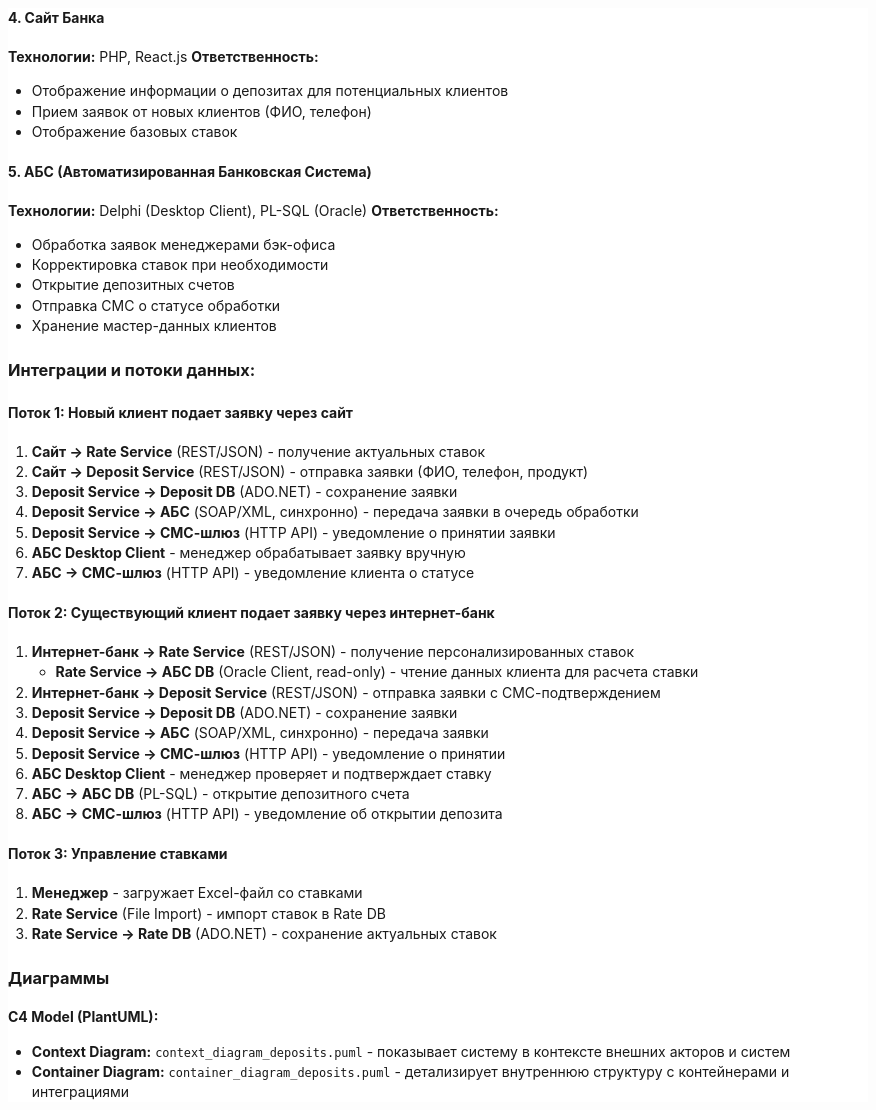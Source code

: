 #### 4. Сайт Банка
**Технологии:** PHP, React.js
**Ответственность:**
- Отображение информации о депозитах для потенциальных клиентов
- Прием заявок от новых клиентов (ФИО, телефон)
- Отображение базовых ставок

#### 5. АБС (Автоматизированная Банковская Система)
**Технологии:** Delphi (Desktop Client), PL-SQL (Oracle)
**Ответственность:**
- Обработка заявок менеджерами бэк-офиса
- Корректировка ставок при необходимости
- Открытие депозитных счетов
- Отправка СМС о статусе обработки
- Хранение мастер-данных клиентов

### Интеграции и потоки данных:

#### Поток 1: Новый клиент подает заявку через сайт
1. **Сайт → Rate Service** (REST/JSON) - получение актуальных ставок
2. **Сайт → Deposit Service** (REST/JSON) - отправка заявки (ФИО, телефон, продукт)
3. **Deposit Service → Deposit DB** (ADO.NET) - сохранение заявки
4. **Deposit Service → АБС** (SOAP/XML, синхронно) - передача заявки в очередь обработки
5. **Deposit Service → СМС-шлюз** (HTTP API) - уведомление о принятии заявки
6. **АБС Desktop Client** - менеджер обрабатывает заявку вручную
7. **АБС → СМС-шлюз** (HTTP API) - уведомление клиента о статусе

#### Поток 2: Существующий клиент подает заявку через интернет-банк
1. **Интернет-банк → Rate Service** (REST/JSON) - получение персонализированных ставок
   - **Rate Service → АБС DB** (Oracle Client, read-only) - чтение данных клиента для расчета ставки
2. **Интернет-банк → Deposit Service** (REST/JSON) - отправка заявки с СМС-подтверждением
3. **Deposit Service → Deposit DB** (ADO.NET) - сохранение заявки
4. **Deposit Service → АБС** (SOAP/XML, синхронно) - передача заявки
5. **Deposit Service → СМС-шлюз** (HTTP API) - уведомление о принятии
6. **АБС Desktop Client** - менеджер проверяет и подтверждает ставку
7. **АБС → АБС DB** (PL-SQL) - открытие депозитного счета
8. **АБС → СМС-шлюз** (HTTP API) - уведомление об открытии депозита

#### Поток 3: Управление ставками
1. **Менеджер** - загружает Excel-файл со ставками
2. **Rate Service** (File Import) - импорт ставок в Rate DB
3. **Rate Service → Rate DB** (ADO.NET) - сохранение актуальных ставок

### Диаграммы

**C4 Model (PlantUML):**
- **Context Diagram:** `context_diagram_deposits.puml` - показывает систему в контексте внешних акторов и систем
- **Container Diagram:** `container_diagram_deposits.puml` - детализирует внутреннюю структуру с контейнерами и интеграциями
